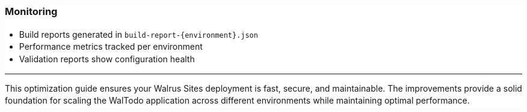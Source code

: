 ### Monitoring
- Build reports generated in `build-report-{environment}.json`
- Performance metrics tracked per environment
- Validation reports show configuration health

---

This optimization guide ensures your Walrus Sites deployment is fast, secure, and maintainable. The improvements provide a solid foundation for scaling the WalTodo application across different environments while maintaining optimal performance.